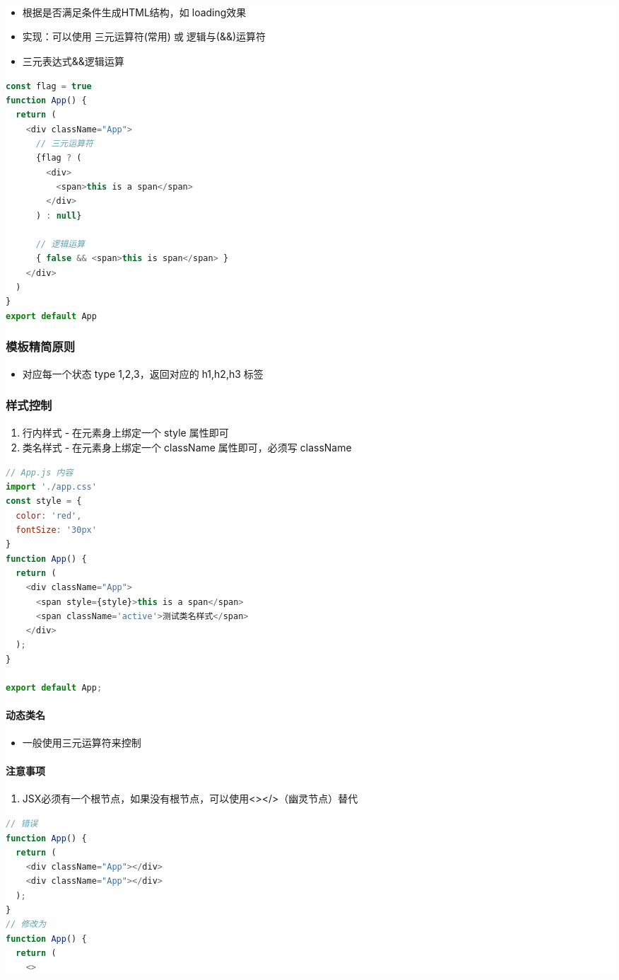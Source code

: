- 根据是否满足条件生成HTML结构，如 loading效果
- 实现：可以使用 三元运算符(常用) 或 逻辑与(&&)运算符

- 三元表达式&&逻辑运算
```javascript
const flag = true
function App() {
  return (
    <div className="App">
      // 三元运算符
      {flag ? (
        <div>
          <span>this is a span</span>
        </div>
      ) : null}

      // 逻辑运算
      { false && <span>this is span</span> }      
    </div>
  )
}
export default App
```
### 模板精简原则
- 对应每一个状态 type 1,2,3，返回对应的 h1,h2,h3 标签

### 样式控制
1. 行内样式 - 在元素身上绑定一个 style 属性即可
2. 类名样式 - 在元素身上绑定一个 className 属性即可，必须写 className
```javascript
// App.js 内容
import './app.css'
const style = {
  color: 'red',
  fontSize: '30px'
}
function App() {
  return (
    <div className="App">
      <span style={style}>this is a span</span>
      <span className='active'>测试类名样式</span>
    </div>
  );
}

export default App;
```
#### 动态类名
- 一般使用三元运算符来控制

#### 注意事项
1. JSX必须有一个根节点，如果没有根节点，可以使用<></>（幽灵节点）替代
```javascript
// 错误
function App() {
  return (
    <div className="App"></div>
    <div className="App"></div>
  );
}
// 修改为
function App() {
  return (
    <>
```